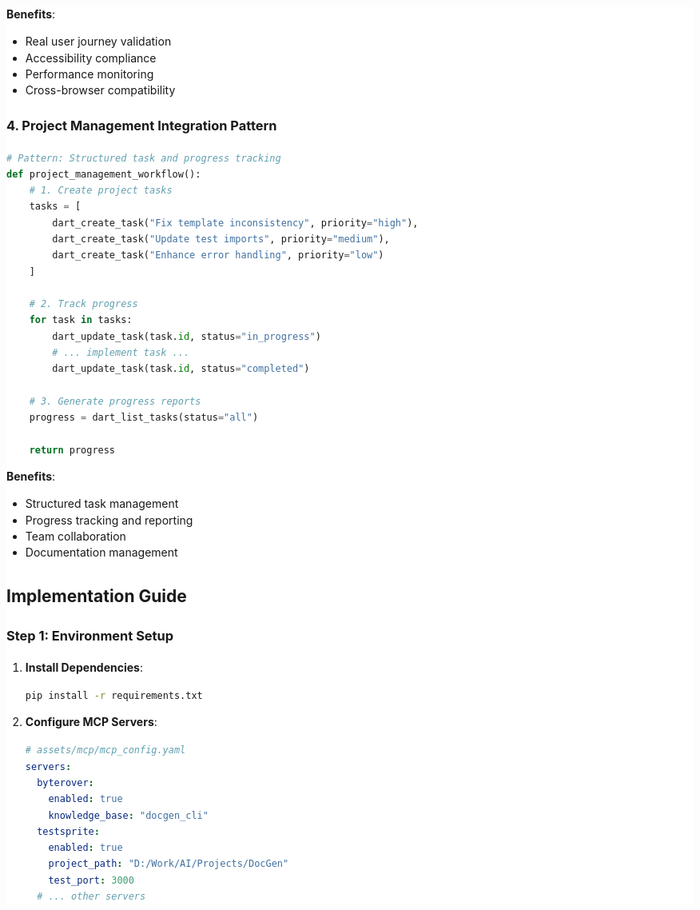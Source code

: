 **Benefits**:
- Real user journey validation
- Accessibility compliance
- Performance monitoring
- Cross-browser compatibility

### 4. Project Management Integration Pattern

```python
# Pattern: Structured task and progress tracking
def project_management_workflow():
    # 1. Create project tasks
    tasks = [
        dart_create_task("Fix template inconsistency", priority="high"),
        dart_create_task("Update test imports", priority="medium"),
        dart_create_task("Enhance error handling", priority="low")
    ]
    
    # 2. Track progress
    for task in tasks:
        dart_update_task(task.id, status="in_progress")
        # ... implement task ...
        dart_update_task(task.id, status="completed")
    
    # 3. Generate progress reports
    progress = dart_list_tasks(status="all")
    
    return progress
```

**Benefits**:
- Structured task management
- Progress tracking and reporting
- Team collaboration
- Documentation management

## Implementation Guide

### Step 1: Environment Setup

1. **Install Dependencies**:
   ```bash
   pip install -r requirements.txt
   ```

2. **Configure MCP Servers**:
   ```yaml
   # assets/mcp/mcp_config.yaml
   servers:
     byterover:
       enabled: true
       knowledge_base: "docgen_cli"
     testsprite:
       enabled: true
       project_path: "D:/Work/AI/Projects/DocGen"
       test_port: 3000
     # ... other servers
   ```

